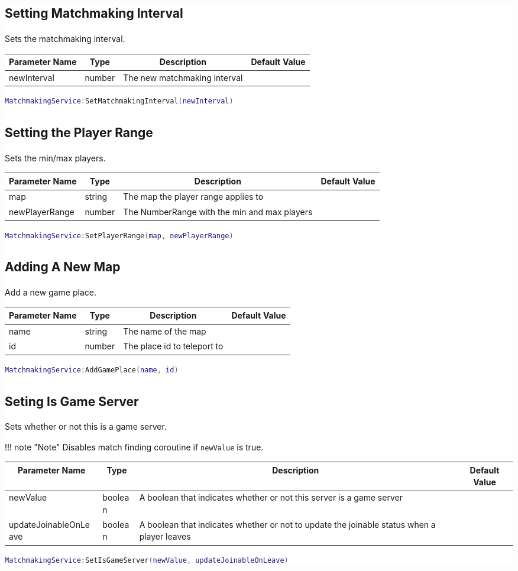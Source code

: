 ## Setting Matchmaking Interval
Sets the matchmaking interval.

| Parameter Name | Type | Description | Default Value |
| -------------- | ---- | ----------- | ------------- |
| newInterval | number | The new matchmaking interval |  |

```lua
MatchmakingService:SetMatchmakingInterval(newInterval)
```

## Setting the Player Range
Sets the min/max players.

| Parameter Name | Type | Description | Default Value |
| -------------- | ---- | ----------- | ------------- |
| map | string | The map the player range applies to |  |
| newPlayerRange | number | The NumberRange with the min and max players |  |

```lua
MatchmakingService:SetPlayerRange(map, newPlayerRange)
```

## Adding A New Map
Add a new game place.

| Parameter Name | Type | Description | Default Value |
| -------------- | ---- | ----------- | ------------- |
| name | string | The name of the map |  |
| id | number | The place id to teleport to |  |

```lua
MatchmakingService:AddGamePlace(name, id)
```

## Seting Is Game Server
Sets whether or not this is a game server.

!!! note "Note"
    Disables match finding coroutine if `newValue` is true.

| Parameter Name | Type | Description | Default Value |
| -------------- | ---- | ----------- | ------------- |
| newValue | boolean | A boolean that indicates whether or not this server is a game server |  |
| updateJoinableOnLeave | boolean | A boolean that indicates whether or not to update the joinable status when a player leaves |  |

```lua
MatchmakingService:SetIsGameServer(newValue, updateJoinableOnLeave)
```
